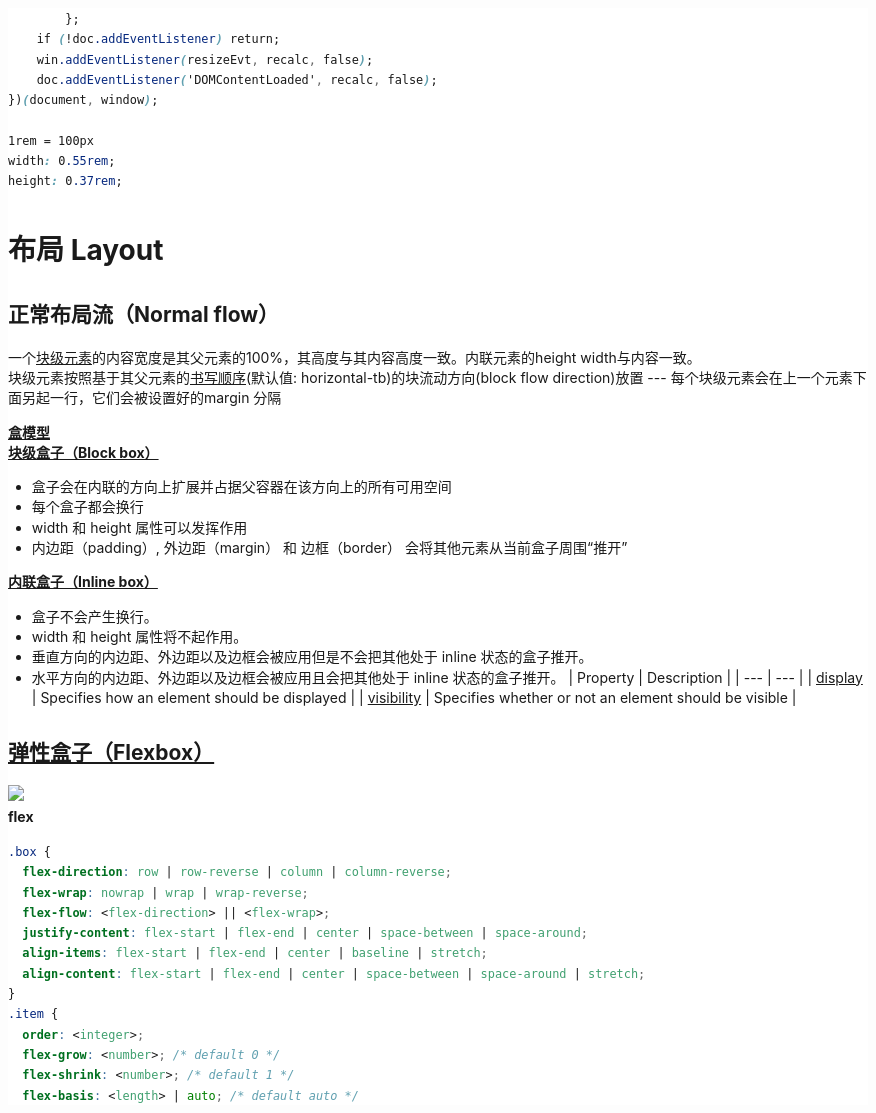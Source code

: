 ```css
        };
    if (!doc.addEventListener) return;
    win.addEventListener(resizeEvt, recalc, false);
    doc.addEventListener('DOMContentLoaded', recalc, false);
})(document, window);

1rem = 100px
width: 0.55rem;
height: 0.37rem;
```


# 布局 Layout

## 正常布局流（Normal flow）
一个[块级元素](https://wiki.developer.mozilla.org/en-US/docs/Web/HTML/Block-level_elements)的内容宽度是其父元素的100%，其高度与其内容高度一致。内联元素的height width与内容一致。  <br />  块级元素按照基于其父元素的[书写顺序](https://wiki.developer.mozilla.org/en-US/docs/Web/CSS/writing-mode)(默认值: horizontal-tb)的块流动方向(block flow direction)放置 --- 每个块级元素会在上一个元素下面另起一行，它们会被设置好的margin 分隔

[**盒模型**](https://developer.mozilla.org/zh-CN/docs/Web/CSS/CSS_Box_Model)  <br />  [**块级盒子（Block box）**](https://developer.mozilla.org/zh-CN/docs/Learn/CSS/Building_blocks/The_box_model#%E5%9D%97%E7%BA%A7%E7%9B%92%E5%AD%90%EF%BC%88block_box%EF%BC%89_%E5%92%8C_%E5%86%85%E8%81%94%E7%9B%92%E5%AD%90%EF%BC%88inline_box%EF%BC%89)

- 盒子会在内联的方向上扩展并占据父容器在该方向上的所有可用空间
- 每个盒子都会换行
- width 和 height 属性可以发挥作用
- 内边距（padding）, 外边距（margin） 和 边框（border） 会将其他元素从当前盒子周围“推开”

[**内联盒子（Inline box）**](https://developer.mozilla.org/zh-CN/docs/Learn/CSS/Building_blocks/The_box_model#%E5%9D%97%E7%BA%A7%E7%9B%92%E5%AD%90%EF%BC%88block_box%EF%BC%89_%E5%92%8C_%E5%86%85%E8%81%94%E7%9B%92%E5%AD%90%EF%BC%88inline_box%EF%BC%89)

- 盒子不会产生换行。
- width 和 height 属性将不起作用。
- 垂直方向的内边距、外边距以及边框会被应用但是不会把其他处于 inline 状态的盒子推开。
- 水平方向的内边距、外边距以及边框会被应用且会把其他处于 inline 状态的盒子推开。
| Property | Description |
| --- | --- |
| [display](https://www.w3schools.com/cssref/pr_class_display.asp) | Specifies how an element should be displayed |
| [visibility](https://www.w3schools.com/cssref/pr_class_visibility.asp) | Specifies whether or not an element should be visible |


## [弹性盒子（Flexbox）](https://developer.mozilla.org/zh-CN/docs/Learn/CSS/CSS_layout/Flexbox)
![](https://developer.mozilla.org/files/3739/flex_terms.png#crop=0&crop=0&crop=1&crop=1&id=otrAP&originHeight=333&originWidth=563&originalType=binary&ratio=1&rotation=0&showTitle=false&status=done&style=none&title=)  <br />  **flex**
```css
.box {
  flex-direction: row | row-reverse | column | column-reverse;
  flex-wrap: nowrap | wrap | wrap-reverse;
  flex-flow: <flex-direction> || <flex-wrap>;
  justify-content: flex-start | flex-end | center | space-between | space-around;
  align-items: flex-start | flex-end | center | baseline | stretch;
  align-content: flex-start | flex-end | center | space-between | space-around | stretch;
}
.item {
  order: <integer>;
  flex-grow: <number>; /* default 0 */
  flex-shrink: <number>; /* default 1 */
  flex-basis: <length> | auto; /* default auto */
```